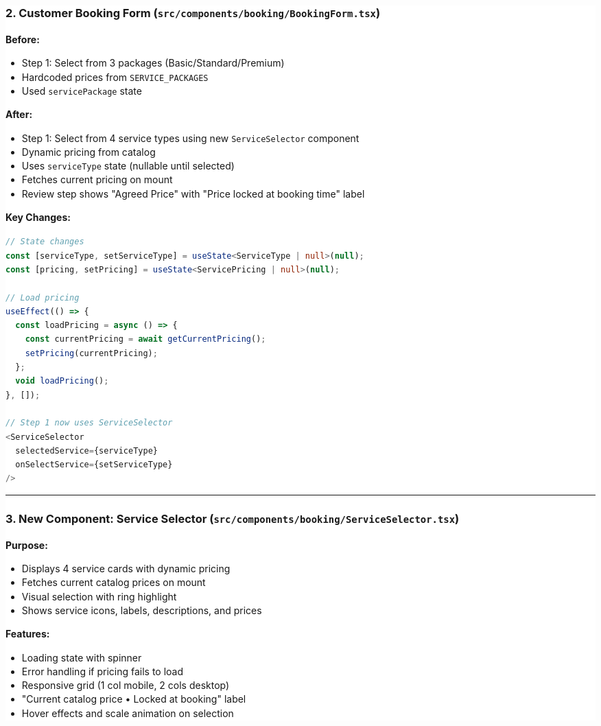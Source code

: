 
### 2. Customer Booking Form (`src/components/booking/BookingForm.tsx`)

**Before:**
- Step 1: Select from 3 packages (Basic/Standard/Premium)
- Hardcoded prices from `SERVICE_PACKAGES`
- Used `servicePackage` state

**After:**
- Step 1: Select from 4 service types using new `ServiceSelector` component
- Dynamic pricing from catalog
- Uses `serviceType` state (nullable until selected)
- Fetches current pricing on mount
- Review step shows "Agreed Price" with "Price locked at booking time" label

**Key Changes:**
```typescript
// State changes
const [serviceType, setServiceType] = useState<ServiceType | null>(null);
const [pricing, setPricing] = useState<ServicePricing | null>(null);

// Load pricing
useEffect(() => {
  const loadPricing = async () => {
    const currentPricing = await getCurrentPricing();
    setPricing(currentPricing);
  };
  void loadPricing();
}, []);

// Step 1 now uses ServiceSelector
<ServiceSelector
  selectedService={serviceType}
  onSelectService={setServiceType}
/>
```

---

### 3. New Component: Service Selector (`src/components/booking/ServiceSelector.tsx`)

**Purpose:**
- Displays 4 service cards with dynamic pricing
- Fetches current catalog prices on mount
- Visual selection with ring highlight
- Shows service icons, labels, descriptions, and prices

**Features:**
- Loading state with spinner
- Error handling if pricing fails to load
- Responsive grid (1 col mobile, 2 cols desktop)
- "Current catalog price • Locked at booking" label
- Hover effects and scale animation on selection
